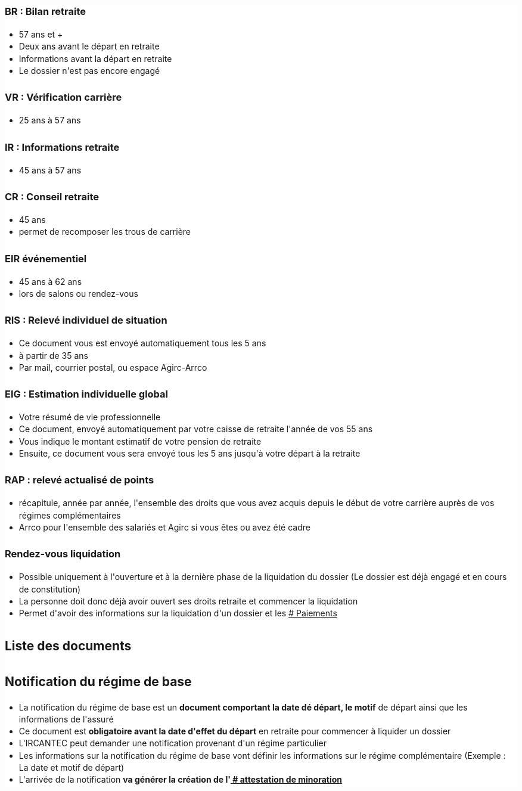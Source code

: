 ### BR : Bilan retraite
- 57 ans et +  
- Deux ans avant le départ en retraite
- Informations avant la départ en retraite
- Le dossier n'est pas encore engagé 

### VR : Vérification carrière
- 25 ans à 57 ans

### IR : Informations retraite
- 45 ans à 57 ans

### CR : Conseil retraite
- 45 ans  
- permet de recomposer les trous de carrière

### EIR événementiel
- 45 ans à 62 ans  
- lors de salons ou rendez-vous

### RIS : Relevé individuel de situation
- Ce document vous est envoyé automatiquement tous les 5 ans  
- à partir de 35 ans  
- Par mail, courrier postal, ou espace Agirc-Arrco

### EIG : Estimation individuelle global
- Votre résumé de vie professionnelle
- Ce document, envoyé automatiquement par votre caisse de retraite l'année de vos 55 ans
- Vous indique le montant estimatif de votre pension de retraite
- Ensuite, ce document vous sera envoyé tous les 5 ans jusqu'à votre départ à la retraite

### RAP : relevé actualisé de points
- récapitule, année par année, l'ensemble des droits que vous avez acquis depuis le début de votre carrière auprès de vos régimes complémentaires
- Arrco pour l'ensemble des salariés et Agirc si vous êtes ou avez été cadre

### Rendez-vous liquidation
- Possible uniquement à l'ouverture et à la dernière phase de la liquidation du dossier (Le dossier est déjà engagé et en cours de constitution)
- La personne doit donc déjà avoir ouvert ses droits retraite et commencer la liquidation
- Permet d'avoir des informations sur la liquidation d'un dossier et les [# Paiements](#Paiement)

## Liste des documents
## Notification du régime de base
- La notification du régime de base est un **document comportant la date dé départ, le motif** de départ ainsi que les informations de l'assuré
- Ce document est **obligatoire avant la date d'effet du départ** en retraite pour commencer à liquider un dossier
- L'IRCANTEC peut demander une notification provenant d'un régime particulier
- Les informations sur la notification du régime de base vont définir les informations sur le régime complémentaire (Exemple : La date et motif de départ)
- L'arrivée de la notification __**va générer la création de l'[ # attestation de minoration](#Attestation-de-minoration)**__
